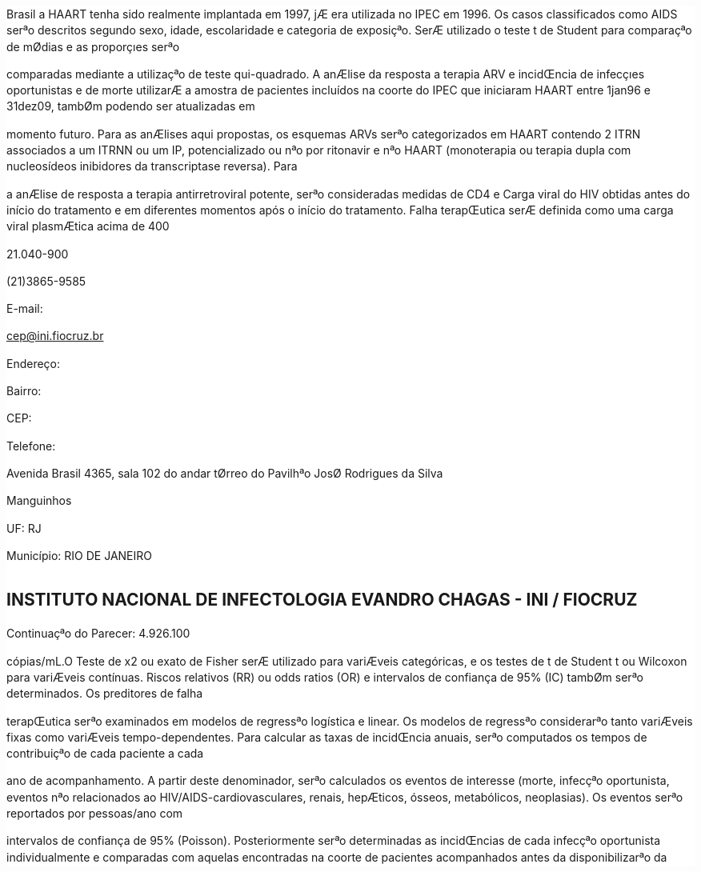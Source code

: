Brasil a HAART tenha sido realmente implantada em 1997, jÆ era utilizada no IPEC em 1996. Os casos classificados como AIDS serªo descritos segundo sexo, idade, escolaridade e categoria de exposiçªo. SerÆ utilizado o teste t de Student para comparaçªo de mØdias e as proporçıes serªo

comparadas mediante a utilizaçªo de teste qui-quadrado. A anÆlise da resposta a terapia ARV e incidŒncia de infecçıes oportunistas e de morte utilizarÆ a amostra de pacientes incluídos na coorte do IPEC que iniciaram HAART entre 1jan96 e 31dez09, tambØm podendo ser atualizadas em

momento futuro. Para as anÆlises aqui propostas, os esquemas ARVs serªo categorizados em HAART contendo 2 ITRN associados a um ITRNN ou um IP, potencializado ou nªo por ritonavir e nªo HAART (monoterapia ou terapia dupla com nucleosídeos inibidores da transcriptase reversa). Para

a anÆlise de resposta a terapia antirretroviral potente, serªo consideradas medidas de CD4 e Carga viral do HIV obtidas antes do início do tratamento e em diferentes momentos após o início do tratamento. Falha terapŒutica serÆ definida como uma carga viral plasmÆtica acima de 400

21.040-900

(21)3865-9585

E-mail:

cep@ini.fiocruz.br

Endereço:

Bairro:

CEP:

Telefone:

Avenida Brasil 4365, sala 102 do andar tØrreo do Pavilhªo JosØ Rodrigues da Silva

Manguinhos

UF: RJ

Município: RIO DE JANEIRO

## INSTITUTO NACIONAL DE INFECTOLOGIA EVANDRO CHAGAS - INI / FIOCRUZ



Continuaçªo do Parecer: 4.926.100

cópias/mL.O Teste de x2 ou exato de Fisher serÆ utilizado para variÆveis categóricas, e os testes de t de Student t ou Wilcoxon para variÆveis contínuas. Riscos relativos (RR) ou odds ratios (OR) e intervalos de confiança de 95% (IC) tambØm serªo determinados. Os preditores de falha

terapŒutica serªo examinados em modelos de regressªo logística e linear. Os modelos de regressªo considerarªo tanto variÆveis fixas como variÆveis tempo-dependentes. Para calcular as taxas de incidŒncia anuais, serªo computados os tempos de contribuiçªo de cada paciente a cada

ano de acompanhamento. A partir deste denominador, serªo calculados os eventos de interesse (morte, infecçªo oportunista, eventos nªo relacionados ao HIV/AIDS-cardiovasculares, renais, hepÆticos, ósseos, metabólicos, neoplasias). Os eventos serªo reportados por pessoas/ano com

intervalos de confiança de 95% (Poisson). Posteriormente serªo determinadas as incidŒncias de cada infecçªo oportunista individualmente e comparadas com aquelas encontradas na coorte de pacientes acompanhados antes da disponibilizarªo da
